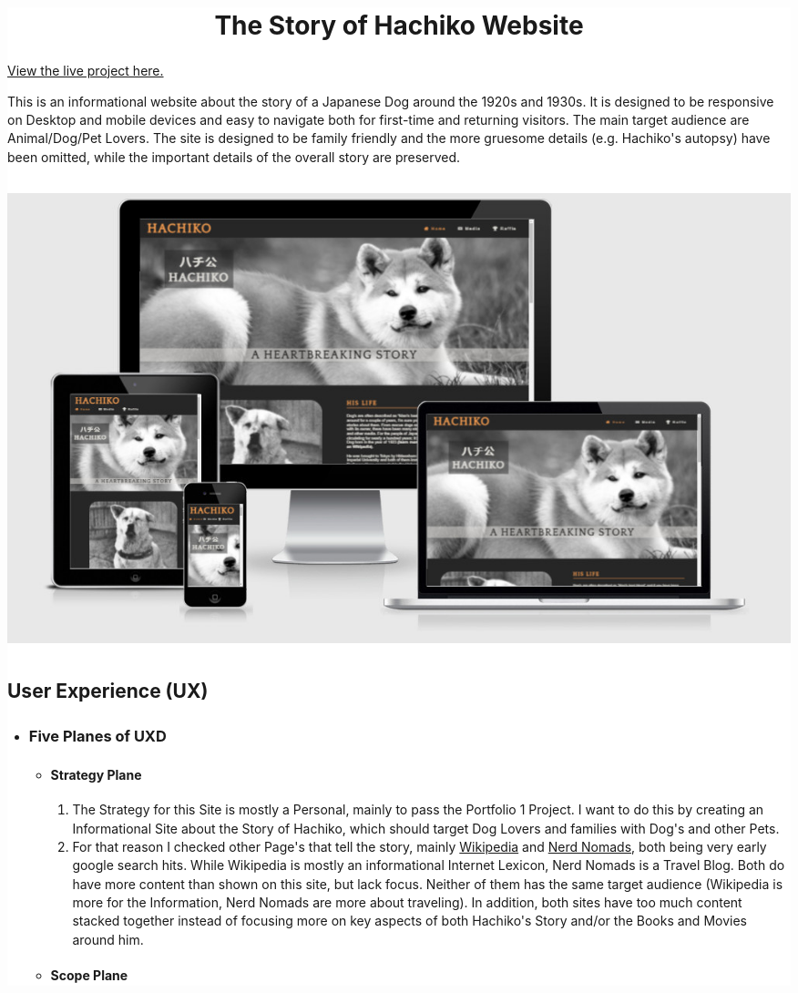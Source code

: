<h1 align="center"><a name="top">The Story of Hachiko Website</a></h1>

[View the live project here.](https://mycrosys.github.io/Hachiko/)

This is an informational website about the story of a Japanese Dog around the 1920s and 1930s. It is designed to be responsive on Desktop and mobile devices and easy to navigate both for first-time and returning visitors. The main target audience are Animal/Dog/Pet Lovers. The site is designed to be family friendly and the more gruesome details (e.g. Hachiko's autopsy) have been omitted, while the important details of the overall story are preserved.

<h2 align="center"><img src="./assets/images/website_hachiko.jpg" alt="The Story of Hachiko Webpage on multiple devices"></h2>

## User Experience (UX)

*   ### Five Planes of UXD
    -   #### Strategy Plane
        1. The Strategy for this Site is mostly a Personal, mainly to pass the Portfolio 1 Project. I want to do this by creating an Informational Site about the Story of Hachiko, which should target Dog Lovers and families with Dog's and other Pets.
        2. For that reason I checked other Page's that tell the story, mainly [Wikipedia](https://en.wikipedia.org/wiki/Hachik%C5%8D) and [Nerd Nomads](https://nerdnomads.com/hachiko_the_dog), both being very early google search hits. While Wikipedia is mostly an informational Internet Lexicon, Nerd Nomads is a Travel Blog. Both do have more content than shown on this site, but lack focus. Neither of them has the same target audience (Wikipedia is more for the Information, Nerd Nomads are more about traveling). In addition, both sites have too much content stacked together instead of focusing more on key aspects of both Hachiko's Story and/or the Books and Movies around him.

    -   #### Scope Plane
